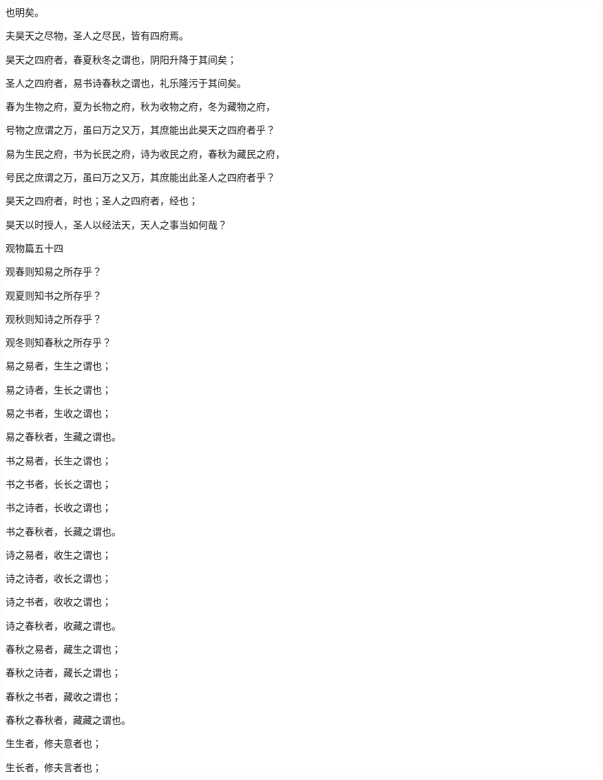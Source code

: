 也明矣。  

夫昊天之尽物，圣人之尽民，皆有四府焉。  

昊天之四府者，春夏秋冬之谓也，阴阳升降于其间矣；  

圣人之四府者，易书诗春秋之谓也，礼乐隆污于其间矣。  

春为生物之府，夏为长物之府，秋为收物之府，冬为藏物之府，  

号物之庶谓之万，虽曰万之又万，其庶能出此昊天之四府者乎？  

易为生民之府，书为长民之府，诗为收民之府，春秋为藏民之府，  

号民之庶谓之万，虽曰万之又万，其庶能出此圣人之四府者乎？  

昊天之四府者，时也；圣人之四府者，经也；  

昊天以时授人，圣人以经法天，天人之事当如何哉？  

观物篇五十四  

观春则知易之所存乎？  

观夏则知书之所存乎？  

观秋则知诗之所存乎？  

观冬则知春秋之所存乎？  

易之易者，生生之谓也；  

易之诗者，生长之谓也；  

易之书者，生收之谓也；  

易之春秋者，生藏之谓也。  

书之易者，长生之谓也；  

书之书者，长长之谓也；  

书之诗者，长收之谓也；  

书之春秋者，长藏之谓也。  

诗之易者，收生之谓也；  

诗之诗者，收长之谓也；  

诗之书者，收收之谓也；  

诗之春秋者，收藏之谓也。  

春秋之易者，藏生之谓也；  

春秋之诗者，藏长之谓也；  

春秋之书者，藏收之谓也；  

春秋之春秋者，藏藏之谓也。  

生生者，修夫意者也；  

生长者，修夫言者也；  
